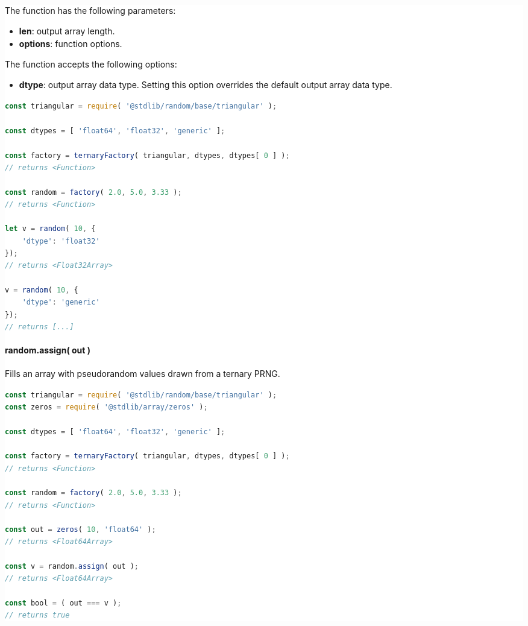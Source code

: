 The function has the following parameters:

-   **len**: output array length.
-   **options**: function options.

The function accepts the following options:

-   **dtype**: output array data type. Setting this option overrides the default output array data type.

```javascript
const triangular = require( '@stdlib/random/base/triangular' );

const dtypes = [ 'float64', 'float32', 'generic' ];

const factory = ternaryFactory( triangular, dtypes, dtypes[ 0 ] );
// returns <Function>

const random = factory( 2.0, 5.0, 3.33 );
// returns <Function>

let v = random( 10, {
    'dtype': 'float32'
});
// returns <Float32Array>

v = random( 10, {
    'dtype': 'generic'
});
// returns [...]
```

#### random.assign( out )

Fills an array with pseudorandom values drawn from a ternary PRNG.

```javascript
const triangular = require( '@stdlib/random/base/triangular' );
const zeros = require( '@stdlib/array/zeros' );

const dtypes = [ 'float64', 'float32', 'generic' ];

const factory = ternaryFactory( triangular, dtypes, dtypes[ 0 ] );
// returns <Function>

const random = factory( 2.0, 5.0, 3.33 );
// returns <Function>

const out = zeros( 10, 'float64' );
// returns <Float64Array>

const v = random.assign( out );
// returns <Float64Array>

const bool = ( out === v );
// returns true
```
